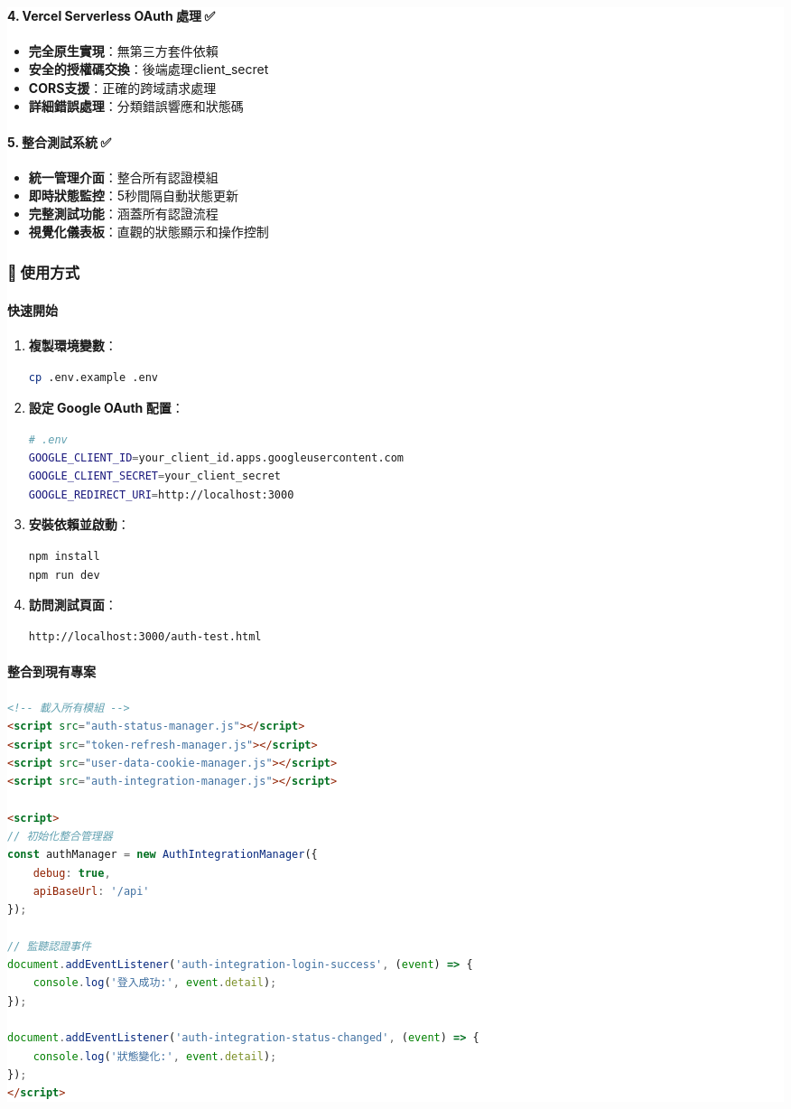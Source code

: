 #### 4. Vercel Serverless OAuth 處理 ✅
- **完全原生實現**：無第三方套件依賴
- **安全的授權碼交換**：後端處理client_secret
- **CORS支援**：正確的跨域請求處理
- **詳細錯誤處理**：分類錯誤響應和狀態碼

#### 5. 整合測試系統 ✅
- **統一管理介面**：整合所有認證模組
- **即時狀態監控**：5秒間隔自動狀態更新
- **完整測試功能**：涵蓋所有認證流程
- **視覺化儀表板**：直觀的狀態顯示和操作控制

### 🔧 使用方式

#### 快速開始
1. **複製環境變數**：
   ```bash
   cp .env.example .env
   ```

2. **設定 Google OAuth 配置**：
   ```bash
   # .env
   GOOGLE_CLIENT_ID=your_client_id.apps.googleusercontent.com
   GOOGLE_CLIENT_SECRET=your_client_secret
   GOOGLE_REDIRECT_URI=http://localhost:3000
   ```

3. **安裝依賴並啟動**：
   ```bash
   npm install
   npm run dev
   ```

4. **訪問測試頁面**：
   ```
   http://localhost:3000/auth-test.html
   ```

#### 整合到現有專案
```html
<!-- 載入所有模組 -->
<script src="auth-status-manager.js"></script>
<script src="token-refresh-manager.js"></script>
<script src="user-data-cookie-manager.js"></script>
<script src="auth-integration-manager.js"></script>

<script>
// 初始化整合管理器
const authManager = new AuthIntegrationManager({
    debug: true,
    apiBaseUrl: '/api'
});

// 監聽認證事件
document.addEventListener('auth-integration-login-success', (event) => {
    console.log('登入成功:', event.detail);
});

document.addEventListener('auth-integration-status-changed', (event) => {
    console.log('狀態變化:', event.detail);
});
</script>
```
